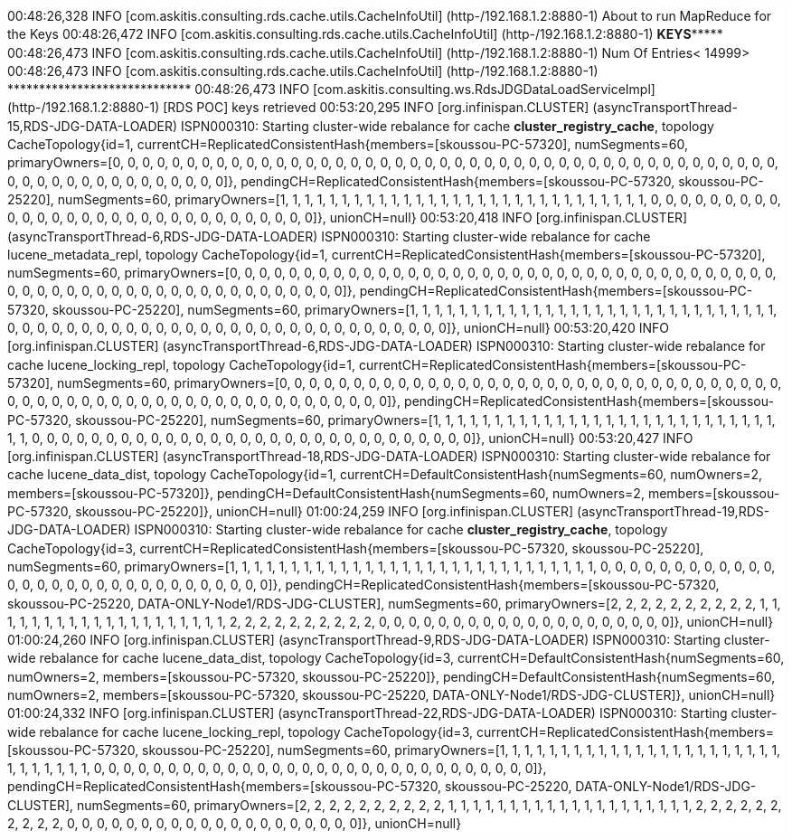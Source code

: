 00:48:26,328 INFO  [com.askitis.consulting.rds.cache.utils.CacheInfoUtil] (http-/192.168.1.2:8880-1) About to run MapReduce for the Keys
00:48:26,472 INFO  [com.askitis.consulting.rds.cache.utils.CacheInfoUtil] (http-/192.168.1.2:8880-1) ************KEYS*****************
00:48:26,473 INFO  [com.askitis.consulting.rds.cache.utils.CacheInfoUtil] (http-/192.168.1.2:8880-1) Num Of Entries< 14999>
00:48:26,473 INFO  [com.askitis.consulting.rds.cache.utils.CacheInfoUtil] (http-/192.168.1.2:8880-1) *****************************
00:48:26,473 INFO  [com.askitis.consulting.ws.RdsJDGDataLoadServiceImpl] (http-/192.168.1.2:8880-1) [RDS POC] keys retrieved
00:53:20,295 INFO  [org.infinispan.CLUSTER] (asyncTransportThread-15,RDS-JDG-DATA-LOADER) ISPN000310: Starting cluster-wide rebalance for cache __cluster_registry_cache__, topology CacheTopology{id=1, currentCH=ReplicatedConsistentHash{members=[skoussou-PC-57320], numSegments=60, primaryOwners=[0, 0, 0, 0, 0, 0, 0, 0, 0, 0, 0, 0, 0, 0, 0, 0, 0, 0, 0, 0, 0, 0, 0, 0, 0, 0, 0, 0, 0, 0, 0, 0, 0, 0, 0, 0, 0, 0, 0, 0, 0, 0, 0, 0, 0, 0, 0, 0, 0, 0, 0, 0, 0, 0, 0, 0, 0, 0, 0, 0]}, pendingCH=ReplicatedConsistentHash{members=[skoussou-PC-57320, skoussou-PC-25220], numSegments=60, primaryOwners=[1, 1, 1, 1, 1, 1, 1, 1, 1, 1, 1, 1, 1, 1, 1, 1, 1, 1, 1, 1, 1, 1, 1, 1, 1, 1, 1, 1, 1, 1, 0, 0, 0, 0, 0, 0, 0, 0, 0, 0, 0, 0, 0, 0, 0, 0, 0, 0, 0, 0, 0, 0, 0, 0, 0, 0, 0, 0, 0, 0]}, unionCH=null}
00:53:20,418 INFO  [org.infinispan.CLUSTER] (asyncTransportThread-6,RDS-JDG-DATA-LOADER) ISPN000310: Starting cluster-wide rebalance for cache lucene_metadata_repl, topology CacheTopology{id=1, currentCH=ReplicatedConsistentHash{members=[skoussou-PC-57320], numSegments=60, primaryOwners=[0, 0, 0, 0, 0, 0, 0, 0, 0, 0, 0, 0, 0, 0, 0, 0, 0, 0, 0, 0, 0, 0, 0, 0, 0, 0, 0, 0, 0, 0, 0, 0, 0, 0, 0, 0, 0, 0, 0, 0, 0, 0, 0, 0, 0, 0, 0, 0, 0, 0, 0, 0, 0, 0, 0, 0, 0, 0, 0, 0]}, pendingCH=ReplicatedConsistentHash{members=[skoussou-PC-57320, skoussou-PC-25220], numSegments=60, primaryOwners=[1, 1, 1, 1, 1, 1, 1, 1, 1, 1, 1, 1, 1, 1, 1, 1, 1, 1, 1, 1, 1, 1, 1, 1, 1, 1, 1, 1, 1, 1, 0, 0, 0, 0, 0, 0, 0, 0, 0, 0, 0, 0, 0, 0, 0, 0, 0, 0, 0, 0, 0, 0, 0, 0, 0, 0, 0, 0, 0, 0]}, unionCH=null}
00:53:20,420 INFO  [org.infinispan.CLUSTER] (asyncTransportThread-6,RDS-JDG-DATA-LOADER) ISPN000310: Starting cluster-wide rebalance for cache lucene_locking_repl, topology CacheTopology{id=1, currentCH=ReplicatedConsistentHash{members=[skoussou-PC-57320], numSegments=60, primaryOwners=[0, 0, 0, 0, 0, 0, 0, 0, 0, 0, 0, 0, 0, 0, 0, 0, 0, 0, 0, 0, 0, 0, 0, 0, 0, 0, 0, 0, 0, 0, 0, 0, 0, 0, 0, 0, 0, 0, 0, 0, 0, 0, 0, 0, 0, 0, 0, 0, 0, 0, 0, 0, 0, 0, 0, 0, 0, 0, 0, 0]}, pendingCH=ReplicatedConsistentHash{members=[skoussou-PC-57320, skoussou-PC-25220], numSegments=60, primaryOwners=[1, 1, 1, 1, 1, 1, 1, 1, 1, 1, 1, 1, 1, 1, 1, 1, 1, 1, 1, 1, 1, 1, 1, 1, 1, 1, 1, 1, 1, 1, 0, 0, 0, 0, 0, 0, 0, 0, 0, 0, 0, 0, 0, 0, 0, 0, 0, 0, 0, 0, 0, 0, 0, 0, 0, 0, 0, 0, 0, 0]}, unionCH=null}
00:53:20,427 INFO  [org.infinispan.CLUSTER] (asyncTransportThread-18,RDS-JDG-DATA-LOADER) ISPN000310: Starting cluster-wide rebalance for cache lucene_data_dist, topology CacheTopology{id=1, currentCH=DefaultConsistentHash{numSegments=60, numOwners=2, members=[skoussou-PC-57320]}, pendingCH=DefaultConsistentHash{numSegments=60, numOwners=2, members=[skoussou-PC-57320, skoussou-PC-25220]}, unionCH=null}
01:00:24,259 INFO  [org.infinispan.CLUSTER] (asyncTransportThread-19,RDS-JDG-DATA-LOADER) ISPN000310: Starting cluster-wide rebalance for cache __cluster_registry_cache__, topology CacheTopology{id=3, currentCH=ReplicatedConsistentHash{members=[skoussou-PC-57320, skoussou-PC-25220], numSegments=60, primaryOwners=[1, 1, 1, 1, 1, 1, 1, 1, 1, 1, 1, 1, 1, 1, 1, 1, 1, 1, 1, 1, 1, 1, 1, 1, 1, 1, 1, 1, 1, 1, 0, 0, 0, 0, 0, 0, 0, 0, 0, 0, 0, 0, 0, 0, 0, 0, 0, 0, 0, 0, 0, 0, 0, 0, 0, 0, 0, 0, 0, 0]}, pendingCH=ReplicatedConsistentHash{members=[skoussou-PC-57320, skoussou-PC-25220, DATA-ONLY-Node1/RDS-JDG-CLUSTER], numSegments=60, primaryOwners=[2, 2, 2, 2, 2, 2, 2, 2, 2, 2, 1, 1, 1, 1, 1, 1, 1, 1, 1, 1, 1, 1, 1, 1, 1, 1, 1, 1, 1, 1, 2, 2, 2, 2, 2, 2, 2, 2, 2, 2, 0, 0, 0, 0, 0, 0, 0, 0, 0, 0, 0, 0, 0, 0, 0, 0, 0, 0, 0, 0]}, unionCH=null}
01:00:24,260 INFO  [org.infinispan.CLUSTER] (asyncTransportThread-9,RDS-JDG-DATA-LOADER) ISPN000310: Starting cluster-wide rebalance for cache lucene_data_dist, topology CacheTopology{id=3, currentCH=DefaultConsistentHash{numSegments=60, numOwners=2, members=[skoussou-PC-57320, skoussou-PC-25220]}, pendingCH=DefaultConsistentHash{numSegments=60, numOwners=2, members=[skoussou-PC-57320, skoussou-PC-25220, DATA-ONLY-Node1/RDS-JDG-CLUSTER]}, unionCH=null}
01:00:24,332 INFO  [org.infinispan.CLUSTER] (asyncTransportThread-22,RDS-JDG-DATA-LOADER) ISPN000310: Starting cluster-wide rebalance for cache lucene_locking_repl, topology CacheTopology{id=3, currentCH=ReplicatedConsistentHash{members=[skoussou-PC-57320, skoussou-PC-25220], numSegments=60, primaryOwners=[1, 1, 1, 1, 1, 1, 1, 1, 1, 1, 1, 1, 1, 1, 1, 1, 1, 1, 1, 1, 1, 1, 1, 1, 1, 1, 1, 1, 1, 1, 0, 0, 0, 0, 0, 0, 0, 0, 0, 0, 0, 0, 0, 0, 0, 0, 0, 0, 0, 0, 0, 0, 0, 0, 0, 0, 0, 0, 0, 0]}, pendingCH=ReplicatedConsistentHash{members=[skoussou-PC-57320, skoussou-PC-25220, DATA-ONLY-Node1/RDS-JDG-CLUSTER], numSegments=60, primaryOwners=[2, 2, 2, 2, 2, 2, 2, 2, 2, 2, 1, 1, 1, 1, 1, 1, 1, 1, 1, 1, 1, 1, 1, 1, 1, 1, 1, 1, 1, 1, 2, 2, 2, 2, 2, 2, 2, 2, 2, 2, 0, 0, 0, 0, 0, 0, 0, 0, 0, 0, 0, 0, 0, 0, 0, 0, 0, 0, 0, 0]}, unionCH=null}